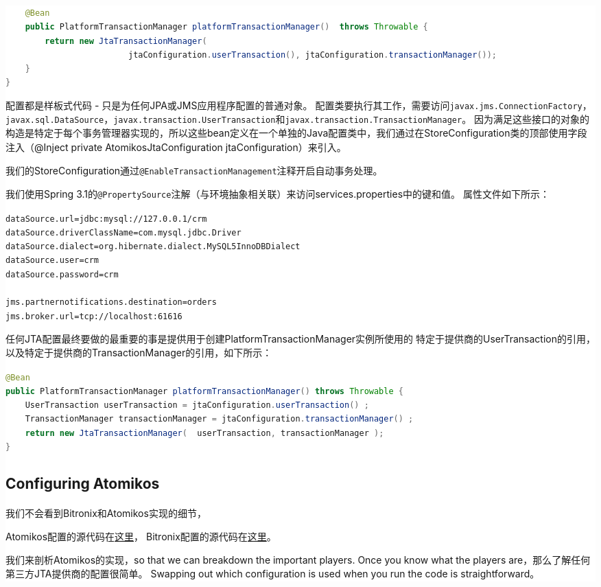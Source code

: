 ```java
	@Bean
	public PlatformTransactionManager platformTransactionManager()  throws Throwable {
		return new JtaTransactionManager( 
                         jtaConfiguration.userTransaction(), jtaConfiguration.transactionManager());
	}
}
```

配置都是样板式代码 - 只是为任何JPA或JMS应用程序配置的普通对象。
配置类要执行其工作，需要访问`javax.jms.ConnectionFactory`，`javax.sql.DataSource`，`javax.transaction.UserTransaction`和`javax.transaction.TransactionManager`。
因为满足这些接口的对象的构造是特定于每个事务管理器实现的，所以这些bean定义在一个单独的Java配置类中，我们通过在StoreConfiguration类的顶部使用字段注入（@Inject private AtomikosJtaConfiguration jtaConfiguration）来引入。

我们的StoreConfiguration通过`@EnableTransactionManagement`注释开启自动事务处理。

我们使用Spring 3.1的`@PropertySource`注解（与环境抽象相关联）来访问services.properties中的键和值。 属性文件如下所示：

```properties
dataSource.url=jdbc:mysql://127.0.0.1/crm
dataSource.driverClassName=com.mysql.jdbc.Driver
dataSource.dialect=org.hibernate.dialect.MySQL5InnoDBDialect
dataSource.user=crm
dataSource.password=crm

jms.partnernotifications.destination=orders
jms.broker.url=tcp://localhost:61616
```

任何JTA配置最终要做的最重要的事是提供用于创建PlatformTransactionManager实例所使用的
特定于提供商的UserTransaction的引用，以及特定于提供商的TransactionManager的引用，如下所示：

```java
@Bean	
public PlatformTransactionManager platformTransactionManager() throws Throwable {
    UserTransaction userTransaction = jtaConfiguration.userTransaction() ;
    TransactionManager transactionManager = jtaConfiguration.transactionManager() ;
    return new JtaTransactionManager(  userTransaction, transactionManager );
}
```

## Configuring Atomikos

我们不会看到Bitronix和Atomikos实现的细节，

Atomikos配置的源代码在[这里](http://git.springsource.org/spring-samples/spring-samples/blobs/master/showcases/spring-and-jta/src/main/java/org/springsource/jta/etailer/store/config/AtomikosJtaConfiguration.java)，
Bitronix配置的源代码在[这里](http://git.springsource.org/spring-samples/spring-samples/blobs/master/showcases/spring-and-jta/src/main/java/org/springsource/jta/etailer/store/config/BitronixJtaConfiguration.java)。 

我们来剖析Atomikos的实现，so that we can breakdown the important players. 
Once you know what the players are，那么了解任何第三方JTA提供商的配置很简单。
Swapping out which configuration is used when you run the code is straightforward。
